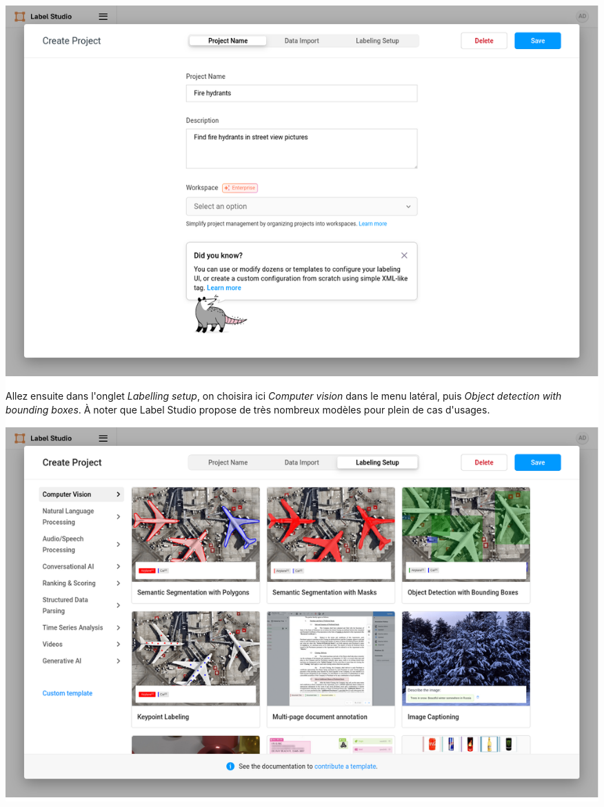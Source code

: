![Configuration d'un projet Label Studio](./Images/labelstudio_setup1.png)

Allez ensuite dans l'onglet _Labelling setup_, on choisira ici _Computer vision_ dans le menu latéral, puis _Object detection with bounding boxes_. À noter que Label Studio propose de très nombreux modèles pour plein de cas d'usages.

![Configuration de l'annotation](./Images/labelstudio_setup2.png)
